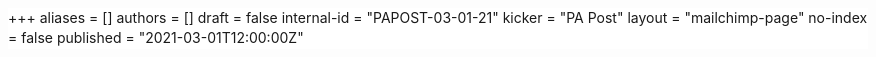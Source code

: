 +++
aliases = []
authors = []
draft = false
internal-id = "PAPOST-03-01-21"
kicker = "PA Post"
layout = "mailchimp-page"
no-index = false
published = "2021-03-01T12:00:00Z"